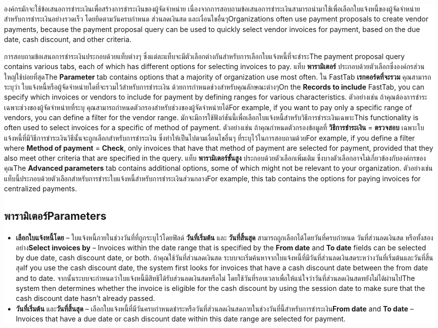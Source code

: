 <span data-ttu-id="260b3-107">องค์กรมักจะใช้ข้อเสนอการชำระเงินเพื่อสร้างการชำระเงินของผู้จัดจำหน่าย เนื่องจากการสอบถามข้อเสนอการชำระเงินสามารถนำมาใช้เพื่อเลือกใบแจ้งหนี้ของผู้จัดจำหน่ายสำหรับการชำระเงินอย่างรวดเร็ว โดยยึดตามวันครบกำหนด ส่วนลดเงินสด และเงื่อนไขอื่นๆ</span><span class="sxs-lookup"><span data-stu-id="260b3-107">Organizations often use payment proposals to create vendor payments, because the payment proposal query can be used to quickly select vendor invoices for payment, based on the due date, cash discount, and other criteria.</span></span> 

<span data-ttu-id="260b3-108">การสอบถามข้อเสนอการชำระเงินประกอบด้วยแท็บต่างๆ ซึ่งแต่ละแท็บจะมีตัวเลือกต่างกันสำหรับการเลือกใบแจ้งหนี้ที่จะชำระ</span><span class="sxs-lookup"><span data-stu-id="260b3-108">The payment proposal query contains various tabs, each of which has different options for selecting invoices to pay.</span></span> <span data-ttu-id="260b3-109">แท็บ **พารามิเตอร์** ประกอบด้วยตัวเลือกซึ่งองค์กรส่วนใหญ่ใช้บ่อยที่สุด</span><span class="sxs-lookup"><span data-stu-id="260b3-109">The **Parameter** tab contains options that a majority of organization use most often.</span></span> <span data-ttu-id="260b3-110">ใน FastTab **เรกคอร์ดที่จะรวม** คุณสามารถระบุว่า ใบแจ้งหนี้หรือผู้จัดจำหน่ายใดที่จะรวมไว้สำหรับการชำระเงิน ด้วยการกำหนดช่วงสำหรับคุณลักษณะต่างๆ</span><span class="sxs-lookup"><span data-stu-id="260b3-110">On the **Records to include** FastTab, you can specify which invoices or vendors to include for payment by defining ranges for various characteristics.</span></span> <span data-ttu-id="260b3-111">ตัวอย่างเช่น ถ้าคุณต้องการชำระเฉพาะช่วงของผู้จัดจำหน่ายที่ระบุ คุณสามารถกำหนดตัวกรองสำหรับช่วงของผู้จัดจำหน่ายได้</span><span class="sxs-lookup"><span data-stu-id="260b3-111">For example, if you want to pay only a specific range of vendors, you can define a filter for the vendor range.</span></span> <span data-ttu-id="260b3-112">มักจะมีการใช้ฟังก์ชันนี้เพื่อเลือกใบแจ้งหนี้สำหรับวิธีการชำระเงินเฉพาะ</span><span class="sxs-lookup"><span data-stu-id="260b3-112">This functionality is often used to select invoices for a specific of method of payment.</span></span> <span data-ttu-id="260b3-113">ตัวอย่างเช่น ถ้าคุณกำหนดตัวกรองข้อมูลที่ **วิธีการชำระเงิน** = **ตรวจสอบ** เฉพาะใบแจ้งหนี้ที่มีวิธีการชำระเงินวิธีนั้นจะถูกเลือกสำหรับการชำระเงิน ซึ่งทำให้เป็นไปตามเงื่อนไขอื่นๆ ที่ระบุไว้ในการสอบถามด้วย</span><span class="sxs-lookup"><span data-stu-id="260b3-113">For example, if you define a filter where **Method of payment** = **Check**, only invoices that have that method of payment are selected for payment, provided that they also meet other criteria that are specified in the query.</span></span> <span data-ttu-id="260b3-114">แท็บ **พารามิเตอร์ขั้นสูง** ประกอบด้วยตัวเลือกเพิ่มเติม ซึ่งบางตัวเลือกอาจไม่เกี่ยวข้องกับองค์กรของคุณ</span><span class="sxs-lookup"><span data-stu-id="260b3-114">The **Advanced parameters** tab contains additional options, some of which might not be relevant to your organization.</span></span> <span data-ttu-id="260b3-115">ตัวอย่างเช่น แท็บนี้ประกอบด้วยตัวเลือกสำหรับการชำระใบแจ้งหนี้สำหรับการชำระเงินส่วนกลาง</span><span class="sxs-lookup"><span data-stu-id="260b3-115">For example, this tab contains the options for paying invoices for centralized payments.</span></span>

## <a name="parameters"></a><span data-ttu-id="260b3-116">พารามิเตอร์</span><span class="sxs-lookup"><span data-stu-id="260b3-116">Parameters</span></span>
-   <span data-ttu-id="260b3-117">**เลือกใบแจ้งหนี้โดย** – ใบแจ้งหนี้ภายในช่วงวันที่ที่ถูกระบุไว้โดยฟิลด์ **วันที่เริ่มต้น** และ **วันที่สิ้นสุด** สามารถถูกเลือกได้โดยวันที่ครบกำหนด วันที่ส่วนลดเงินสด หรือทั้งสองอย่าง</span><span class="sxs-lookup"><span data-stu-id="260b3-117">**Select invoices by** – Invoices within the date range that is specified by the **From date** and **To date** fields can be selected by due date, cash discount date, or both.</span></span> <span data-ttu-id="260b3-118">ถ้าคุณใช้วันที่ส่วนลดเงินสด ระบบจะเริ่มค้นหาจากใบแจ้งหนี้ที่มีวันที่ส่วนลดเงินสดระหว่างวันที่เริ่มต้นและวันที่สิ้นสุด</span><span class="sxs-lookup"><span data-stu-id="260b3-118">If you use the cash discount date, the system first looks for invoices that have a cash discount date between the from date and to date.</span></span> <span data-ttu-id="260b3-119">จากนั้นระบบจะกำหนดว่าใบแจ้งหนี้มีสิทธิได้รับส่วนลดเงินสดหรือไม่ โดยใช้วันที่รอบเวลาเพื่อให้แน่ใจว่าวันที่ส่วนลดเงินสดทยังไม่ได้ผ่านไป</span><span class="sxs-lookup"><span data-stu-id="260b3-119">The system then determines whether the invoice is eligible for the cash discount by using the session date to make sure that the cash discount date hasn’t already passed.</span></span>
-   <span data-ttu-id="260b3-120">**วันที่เริ่มต้น** และ**วันที่สิ้นสุด** – เลือกใบแจ้งหนี้ที่มีวันครบกำหนดชำระหรือวันที่ส่วนลดเงินสดภายในช่วงวันที่นี้สำหรับการชำระเงิน</span><span class="sxs-lookup"><span data-stu-id="260b3-120">**From date** and **To date** – Invoices that have a due date or cash discount date within this date range are selected for payment.</span></span>
